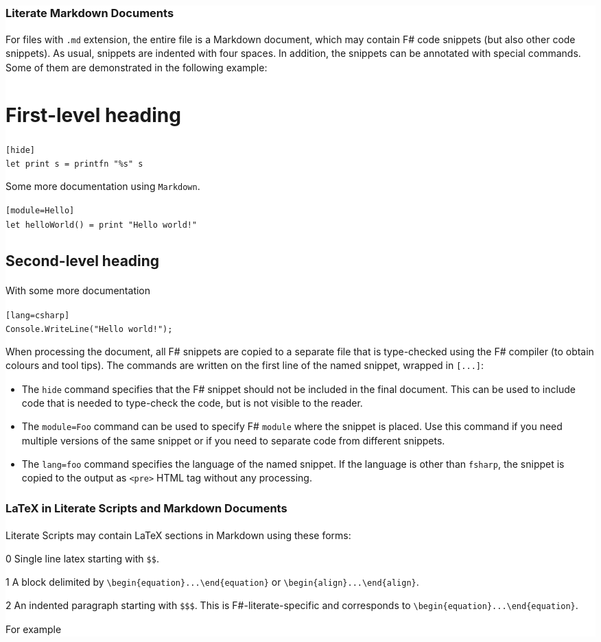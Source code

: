 ### Literate Markdown Documents

For files with `.md` extension, the entire file is a Markdown document, which may
contain F# code snippets (but also other code snippets). As usual, snippets are
indented with four spaces. In addition, the snippets can be annotated with special
commands. Some of them are demonstrated in the following example:

# First-level heading

    [hide]
    let print s = printfn "%s" s

Some more documentation using `Markdown`.

    [module=Hello]
    let helloWorld() = print "Hello world!"

## Second-level heading
With some more documentation

    [lang=csharp]
    Console.WriteLine("Hello world!");

When processing the document, all F# snippets are copied to a separate file that
is type-checked using the F# compiler (to obtain colours and tool tips).
The commands are written on the first line of the named snippet, wrapped in `[...]`:

* The `hide` command specifies that the F# snippet should not be included in the
final document. This can be used to include code that is needed to type-check
the code, but is not visible to the reader.
  

* The `module=Foo` command can be used to specify F# `module` where the snippet
is placed. Use this command if you need multiple versions of the same snippet
or if you need to separate code from different snippets.
  

* The `lang=foo` command specifies the language of the named snippet. If the language
is other than `fsharp`, the snippet is copied to the output as `<pre>` HTML
tag without any processing.
  

### LaTeX in Literate Scripts and Markdown Documents

Literate Scripts may contain LaTeX sections in Markdown using these forms:

0 Single line latex starting with `$$`.
  

1 A block delimited by `\begin{equation}...\end{equation}` or `\begin{align}...\end{align}`.
  

2 An indented paragraph starting with `$$$`.  This is F#-literate-specific and corresponds to
`\begin{equation}...\end{equation}`.
  

For example
